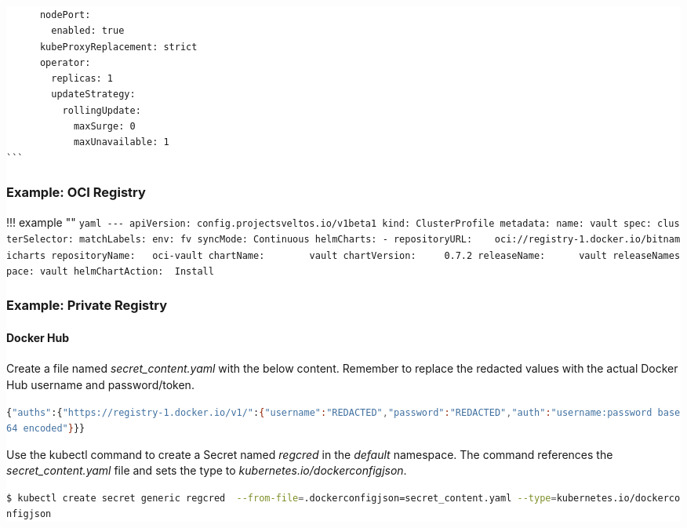           nodePort:
            enabled: true
          kubeProxyReplacement: strict
          operator:
            replicas: 1
            updateStrategy:
              rollingUpdate:
                maxSurge: 0
                maxUnavailable: 1
    ```

### Example: OCI Registry

!!! example ""
    ```yaml
    ---
    apiVersion: config.projectsveltos.io/v1beta1
    kind: ClusterProfile
    metadata:
      name: vault
    spec:
      clusterSelector:
        matchLabels:
          env: fv
      syncMode: Continuous
      helmCharts:
      - repositoryURL:    oci://registry-1.docker.io/bitnamicharts
        repositoryName:   oci-vault
        chartName:        vault
        chartVersion:     0.7.2
        releaseName:      vault
        releaseNamespace: vault
        helmChartAction:  Install
    ```

### Example: Private Registry

#### Docker Hub
Create a file named _secret_content.yaml_ with the below content. Remember to replace the redacted values with the actual Docker Hub username and password/token.

```bash
{"auths":{"https://registry-1.docker.io/v1/":{"username":"REDACTED","password":"REDACTED","auth":"username:password base64 encoded"}}}
```

Use the kubectl command to create a Secret named _regcred_ in the _default_ namespace. The command references the _secret_content.yaml_ file and sets the type to _kubernetes.io/dockerconfigjson_.

```bash
$ kubectl create secret generic regcred  --from-file=.dockerconfigjson=secret_content.yaml --type=kubernetes.io/dockerconfigjson
```
